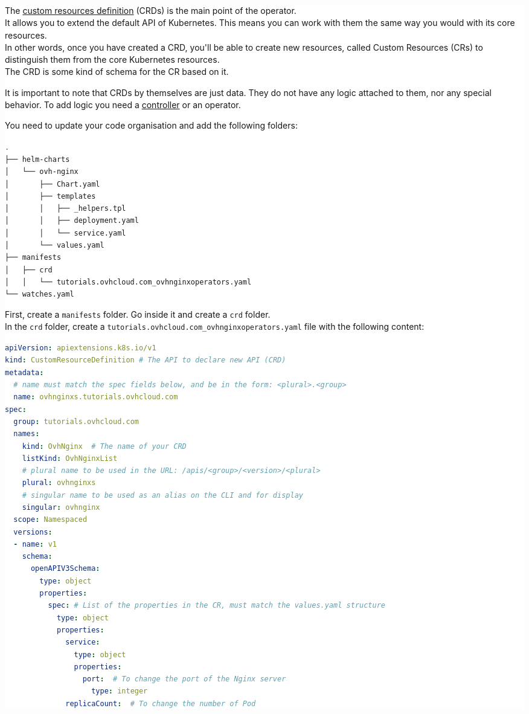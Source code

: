 The [custom resources definition](https://kubernetes.io/docs/tasks/extend-kubernetes/custom-resources/custom-resource-definitions/) (CRDs) is the main point of the operator.<br>
It allows you to extend the default API of Kubernetes. This means you can work with them the same way you would with its core resources.<br>
In other words, once you have created a CRD, you'll be able to create new resources, called Custom Resources (CRs) to distinguish them from the core Kubernetes resources.<br>
The CRD is some kind of schema for the CR based on it.

It is important to note that CRDs by themselves are just data. They do not have any logic attached to them, nor any special behavior. 
To add logic you need a [controller](https://kubernetes.io/docs/concepts/architecture/controller/) or an operator.

You need to update your code organisation and add the following folders:

```bash
.
├── helm-charts
│   └── ovh-nginx
│       ├── Chart.yaml
│       ├── templates
│       │   ├── _helpers.tpl
│       │   ├── deployment.yaml
│       │   └── service.yaml
│       └── values.yaml
├── manifests
│   ├── crd
│   │   └── tutorials.ovhcloud.com_ovhnginxoperators.yaml
└── watches.yaml
```

First, create a `manifests` folder. Go inside it and create a `crd` folder.<br>
In the `crd` folder, create a `tutorials.ovhcloud.com_ovhnginxoperators.yaml` file with the following content:

```yaml
apiVersion: apiextensions.k8s.io/v1
kind: CustomResourceDefinition # The API to declare new API (CRD)
metadata:
  # name must match the spec fields below, and be in the form: <plural>.<group>
  name: ovhnginxs.tutorials.ovhcloud.com
spec:
  group: tutorials.ovhcloud.com
  names:
    kind: OvhNginx  # The name of your CRD 
    listKind: OvhNginxList
    # plural name to be used in the URL: /apis/<group>/<version>/<plural>
    plural: ovhnginxs
    # singular name to be used as an alias on the CLI and for display
    singular: ovhnginx
  scope: Namespaced
  versions:
  - name: v1
    schema:
      openAPIV3Schema:
        type: object
        properties:
          spec: # List of the properties in the CR, must match the values.yaml structure
            type: object
            properties:
              service:
                type: object
                properties:
                  port:  # To change the port of the Nginx server
                    type: integer
              replicaCount:  # To change the number of Pod
```